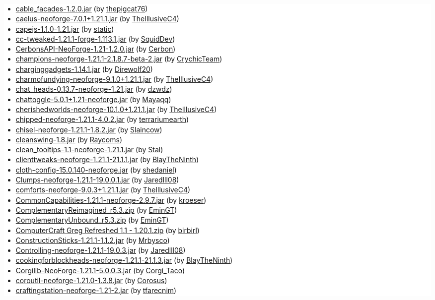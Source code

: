   * [cable_facades-1.2.0.jar](https://www.curseforge.com/minecraft/mc-mods/cable-facades/files/5988806) (by [thepigcat76](https://www.curseforge.com/members/thepigcat76/projects))
  * [caelus-neoforge-7.0.1+1.21.1.jar](https://www.curseforge.com/minecraft/mc-mods/caelus/files/5694215) (by [TheIllusiveC4](https://www.curseforge.com/members/TheIllusiveC4/projects))
  * [capejs-1.1.0-1.21.jar](https://www.curseforge.com/minecraft/mc-mods/capejs/files/5563766) (by [static](https://www.curseforge.com/members/static/projects))
  * [cc-tweaked-1.21.1-forge-1.113.1.jar](https://www.curseforge.com/minecraft/mc-mods/cc-tweaked/files/5714512) (by [SquidDev](https://www.curseforge.com/members/SquidDev/projects))
  * [CerbonsAPI-NeoForge-1.21-1.2.0.jar](https://www.curseforge.com/minecraft/mc-mods/cerbons-api/files/6006403) (by [Cerbon](https://www.curseforge.com/members/Cerbon/projects))
  * [champions-neoforge-1.21.1-2.1.8.7-beta-2.jar](https://www.curseforge.com/minecraft/mc-mods/champions-unofficial/files/6011186) (by [CrychicTeam](https://www.curseforge.com/members/CrychicTeam/projects))
  * [charginggadgets-1.14.1.jar](https://www.curseforge.com/minecraft/mc-mods/charging-gadgets/files/5615790) (by [Direwolf20](https://www.curseforge.com/members/Direwolf20/projects))
  * [charmofundying-neoforge-9.1.0+1.21.1.jar](https://www.curseforge.com/minecraft/mc-mods/charm-of-undying/files/5846603) (by [TheIllusiveC4](https://www.curseforge.com/members/TheIllusiveC4/projects))
  * [chat_heads-0.13.7-neoforge-1.21.jar](https://www.curseforge.com/minecraft/mc-mods/chat-heads/files/5936614) (by [dzwdz](https://www.curseforge.com/members/dzwdz/projects))
  * [chattoggle-5.0.1+1.21-neoforge.jar](https://www.curseforge.com/minecraft/mc-mods/chattoggle/files/5609682) (by [Mayaqq](https://www.curseforge.com/members/Mayaqq/projects))
  * [cherishedworlds-neoforge-10.1.0+1.21.1.jar](https://www.curseforge.com/minecraft/mc-mods/cherished-worlds/files/5846430) (by [TheIllusiveC4](https://www.curseforge.com/members/TheIllusiveC4/projects))
  * [chipped-neoforge-1.21.1-4.0.2.jar](https://www.curseforge.com/minecraft/mc-mods/chipped/files/5813117) (by [terrariumearth](https://www.curseforge.com/members/terrariumearth/projects))
  * [chisel-neoforge-1.21.1-1.8.2.jar](https://www.curseforge.com/minecraft/mc-mods/chisel-reborn/files/5872849) (by [Slaincow](https://www.curseforge.com/members/Slaincow/projects))
  * [cleanswing-1.8.jar](https://www.curseforge.com/minecraft/mc-mods/clean-swing-through-grass/files/5962509) (by [Raycoms](https://www.curseforge.com/members/Raycoms/projects))
  * [clean_tooltips-1.1-neoforge-1.21.1.jar](https://www.curseforge.com/minecraft/mc-mods/clean-tooltips/files/5862815) (by [Stal](https://www.curseforge.com/members/Stal/projects))
  * [clienttweaks-neoforge-1.21.1-21.1.1.jar](https://www.curseforge.com/minecraft/mc-mods/client-tweaks/files/5623442) (by [BlayTheNinth](https://www.curseforge.com/members/BlayTheNinth/projects))
  * [cloth-config-15.0.140-neoforge.jar](https://www.curseforge.com/minecraft/mc-mods/cloth-config/files/5729127) (by [shedaniel](https://www.curseforge.com/members/shedaniel/projects))
  * [Clumps-neoforge-1.21.1-19.0.0.1.jar](https://www.curseforge.com/minecraft/mc-mods/clumps/files/5623731) (by [Jaredlll08](https://www.curseforge.com/members/Jaredlll08/projects))
  * [comforts-neoforge-9.0.3+1.21.1.jar](https://www.curseforge.com/minecraft/mc-mods/comforts/files/5821146) (by [TheIllusiveC4](https://www.curseforge.com/members/TheIllusiveC4/projects))
  * [CommonCapabilities-1.21.1-neoforge-2.9.7.jar](https://www.curseforge.com/minecraft/mc-mods/common-capabilities/files/5980086) (by [kroeser](https://www.curseforge.com/members/kroeser/projects))
  * [ComplementaryReimagined_r5.3.zip](https://www.curseforge.com/minecraft/shaders/complementary-reimagined/files/5874236) (by [EminGT](https://www.curseforge.com/members/EminGT/projects))
  * [ComplementaryUnbound_r5.3.zip](https://www.curseforge.com/minecraft/shaders/complementary-unbound/files/5874235) (by [EminGT](https://www.curseforge.com/members/EminGT/projects))
  * [ComputerCraft Greg Refreshed 1.1 - 1.20.1.zip](https://www.curseforge.com/minecraft/texture-packs/computercraft-greg-flavored/files/5560613) (by [birbirl](https://www.curseforge.com/members/birbirl/projects))
  * [ConstructionSticks-1.21.1-1.1.2.jar](https://www.curseforge.com/minecraft/mc-mods/construction-sticks/files/6012200) (by [Mrbysco](https://www.curseforge.com/members/Mrbysco/projects))
  * [Controlling-neoforge-1.21.1-19.0.3.jar](https://www.curseforge.com/minecraft/mc-mods/controlling/files/5759862) (by [Jaredlll08](https://www.curseforge.com/members/Jaredlll08/projects))
  * [cookingforblockheads-neoforge-1.21.1-21.1.3.jar](https://www.curseforge.com/minecraft/mc-mods/cooking-for-blockheads/files/5856848) (by [BlayTheNinth](https://www.curseforge.com/members/BlayTheNinth/projects))
  * [Corgilib-NeoForge-1.21.1-5.0.0.3.jar](https://www.curseforge.com/minecraft/mc-mods/corgilib/files/6002859) (by [Corgi_Taco](https://www.curseforge.com/members/Corgi_Taco/projects))
  * [coroutil-neoforge-1.21.0-1.3.8.jar](https://www.curseforge.com/minecraft/mc-mods/coroutil/files/5622966) (by [Corosus](https://www.curseforge.com/members/Corosus/projects))
  * [craftingstation-neoforge-1.21-2.jar](https://www.curseforge.com/minecraft/mc-mods/crafting-station/files/5569165) (by [tfarecnim](https://www.curseforge.com/members/tfarecnim/projects))